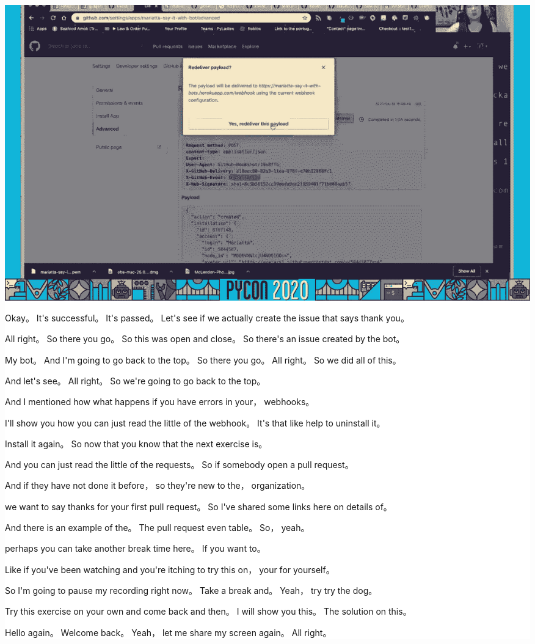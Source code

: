![](img/3c3588b77123e82a29264958f5086ce4_80.png)

 Okay。 It's successful。 It's passed。 Let's see if we actually create the issue that says thank you。

 All right。 So there you go。 So this was open and close。 So there's an issue created by the bot。

 My bot。 And I'm going to go back to the top。 So there you go。 All right。 So we did all of this。

 And let's see。 All right。 So we're going to go back to the top。

 And I mentioned how what happens if you have errors in your， webhooks。

 I'll show you how you can just read the little of the webhook。 It's that like help to uninstall it。

 Install it again。 So now that you know that the next exercise is。

 And you can just read the little of the requests。 So if somebody open a pull request。

 And if they have not done it before， so they're new to the， organization。

 we want to say thanks for your first pull request。 So I've shared some links here on details of。

 And there is an example of the。 The pull request even table。 So， yeah。

 perhaps you can take another break time here。 If you want to。

 Like if you've been watching and you're itching to try this on， your for yourself。

 So I'm going to pause my recording right now。 Take a break and。 Yeah， try try the dog。

 Try this exercise on your own and come back and then。 I will show you this。 The solution on this。

 Hello again。 Welcome back。 Yeah， let me share my screen again。 All right。
